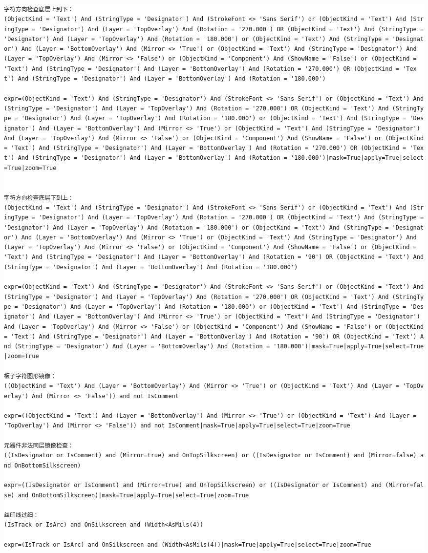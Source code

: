 ```
字符方向检查底层上到下：
(ObjectKind = 'Text') And (StringType = 'Designator') And (StrokeFont <> 'Sans Serif') or (ObjectKind = 'Text') And (StringType = 'Designator') And (Layer = 'TopOverlay') And (Rotation = '270.000') OR (ObjectKind = 'Text') And (StringType = 'Designator') And (Layer = 'TopOverlay') And (Rotation = '180.000') or (ObjectKind = 'Text') And (StringType = 'Designator') And (Layer = 'BottomOverlay') And (Mirror <> 'True') or (ObjectKind = 'Text') And (StringType = 'Designator') And (Layer = 'TopOverlay') And (Mirror <> 'False') or (ObjectKind = 'Component') And (ShowName = 'False') or (ObjectKind = 'Text') And (StringType = 'Designator') And (Layer = 'BottomOverlay') And (Rotation = '270.000') OR (ObjectKind = 'Text') And (StringType = 'Designator') And (Layer = 'BottomOverlay') And (Rotation = '180.000')

expr=(ObjectKind = 'Text') And (StringType = 'Designator') And (StrokeFont <> 'Sans Serif') or (ObjectKind = 'Text') And (StringType = 'Designator') And (Layer = 'TopOverlay') And (Rotation = '270.000') OR (ObjectKind = 'Text') And (StringType = 'Designator') And (Layer = 'TopOverlay') And (Rotation = '180.000') or (ObjectKind = 'Text') And (StringType = 'Designator') And (Layer = 'BottomOverlay') And (Mirror <> 'True') or (ObjectKind = 'Text') And (StringType = 'Designator') And (Layer = 'TopOverlay') And (Mirror <> 'False') or (ObjectKind = 'Component') And (ShowName = 'False') or (ObjectKind = 'Text') And (StringType = 'Designator') And (Layer = 'BottomOverlay') And (Rotation = '270.000') OR (ObjectKind = 'Text') And (StringType = 'Designator') And (Layer = 'BottomOverlay') And (Rotation = '180.000')|mask=True|apply=True|select=True|zoom=True


字符方向检查底层下到上：
(ObjectKind = 'Text') And (StringType = 'Designator') And (StrokeFont <> 'Sans Serif') or (ObjectKind = 'Text') And (StringType = 'Designator') And (Layer = 'TopOverlay') And (Rotation = '270.000') OR (ObjectKind = 'Text') And (StringType = 'Designator') And (Layer = 'TopOverlay') And (Rotation = '180.000') or (ObjectKind = 'Text') And (StringType = 'Designator') And (Layer = 'BottomOverlay') And (Mirror <> 'True') or (ObjectKind = 'Text') And (StringType = 'Designator') And (Layer = 'TopOverlay') And (Mirror <> 'False') or (ObjectKind = 'Component') And (ShowName = 'False') or (ObjectKind = 'Text') And (StringType = 'Designator') And (Layer = 'BottomOverlay') And (Rotation = '90') OR (ObjectKind = 'Text') And (StringType = 'Designator') And (Layer = 'BottomOverlay') And (Rotation = '180.000')

expr=(ObjectKind = 'Text') And (StringType = 'Designator') And (StrokeFont <> 'Sans Serif') or (ObjectKind = 'Text') And (StringType = 'Designator') And (Layer = 'TopOverlay') And (Rotation = '270.000') OR (ObjectKind = 'Text') And (StringType = 'Designator') And (Layer = 'TopOverlay') And (Rotation = '180.000') or (ObjectKind = 'Text') And (StringType = 'Designator') And (Layer = 'BottomOverlay') And (Mirror <> 'True') or (ObjectKind = 'Text') And (StringType = 'Designator') And (Layer = 'TopOverlay') And (Mirror <> 'False') or (ObjectKind = 'Component') And (ShowName = 'False') or (ObjectKind = 'Text') And (StringType = 'Designator') And (Layer = 'BottomOverlay') And (Rotation = '90') OR (ObjectKind = 'Text') And (StringType = 'Designator') And (Layer = 'BottomOverlay') And (Rotation = '180.000')|mask=True|apply=True|select=True|zoom=True

板子字符图形镜像：
((ObjectKind = 'Text') And (Layer = 'BottomOverlay') And (Mirror <> 'True') or (ObjectKind = 'Text') And (Layer = 'TopOverlay') And (Mirror <> 'False')) and not IsComment

expr=((ObjectKind = 'Text') And (Layer = 'BottomOverlay') And (Mirror <> 'True') or (ObjectKind = 'Text') And (Layer = 'TopOverlay') And (Mirror <> 'False')) and not IsComment|mask=True|apply=True|select=True|zoom=True

元器件非法同层镜像检查：
((IsDesignator or IsComment) and (Mirror=true) and OnTopSilkscreen) or ((IsDesignator or IsComment) and (Mirror=false) and OnBottomSilkscreen)

expr=((IsDesignator or IsComment) and (Mirror=true) and OnTopSilkscreen) or ((IsDesignator or IsComment) and (Mirror=false) and OnBottomSilkscreen)|mask=True|apply=True|select=True|zoom=True

丝印线过细：
(IsTrack or IsArc) and OnSilkscreen and (Width<AsMils(4))

expr=(IsTrack or IsArc) and OnSilkscreen and (Width<AsMils(4))|mask=True|apply=True|select=True|zoom=True
```